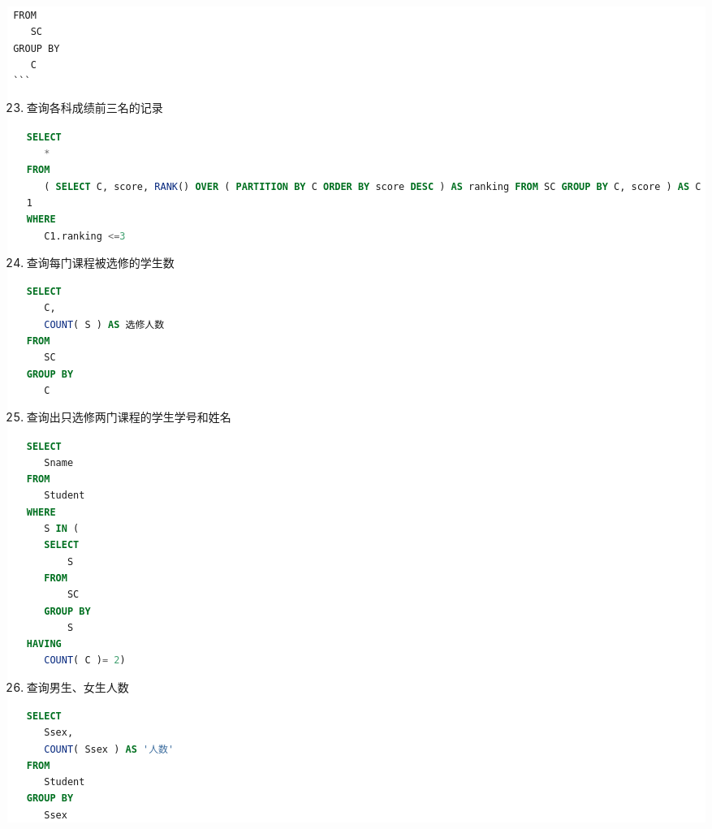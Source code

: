      FROM
     	SC 
     GROUP BY
     	C
     ```

23. 查询各科成绩前三名的记录

     ```sql
    SELECT
    	* 
    FROM
    	( SELECT C, score, RANK() OVER ( PARTITION BY C ORDER BY score DESC ) AS ranking FROM SC GROUP BY C, score ) AS C1 
    WHERE
    	C1.ranking <=3
     ```

24. 查询每门课程被选修的学生数 

     ```sql
    SELECT
    	C,
    	COUNT( S ) AS 选修人数 
    FROM
    	SC 
    GROUP BY
    	C
     ```

25. 查询出只选修两门课程的学生学号和姓名 

     ```sql
    SELECT
    	Sname 
    FROM
    	Student 
    WHERE
    	S IN (
    	SELECT
    		S 
    	FROM
    		SC 
    	GROUP BY
    		S 
    HAVING
    	COUNT( C )= 2)
     ```

26. 查询男生、女生人数

     ```sql
    SELECT
    	Ssex,
    	COUNT( Ssex ) AS '人数' 
    FROM
    	Student 
    GROUP BY
    	Ssex
     ```
